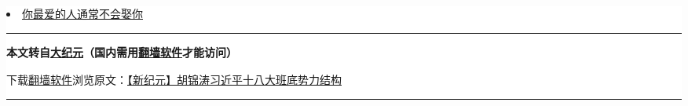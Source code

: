 <li><a href="https://github.com/19920513/djy/blob/master/gb/23/8/2/n14046481.md#1">你最爱的人通常不会娶你</a></li>
<hr>

<strong>本文转自<a href="https://www.epochtimes.com">大纪元</a>（国内需用<a href="https://github.com/19920513/www/blob/master/README.md#8">翻墙软件</a>才能访问）</strong><p>下载<a href="https://github.com/19920513/www/blob/master/README.md#8">翻墙软件</a>浏览原文：<a href="https://www.epochtimes.com/gb/12/7/21/n3640552.htm">【新纪元】胡锦涛习近平十八大班底势力结构</a></p><hr>
